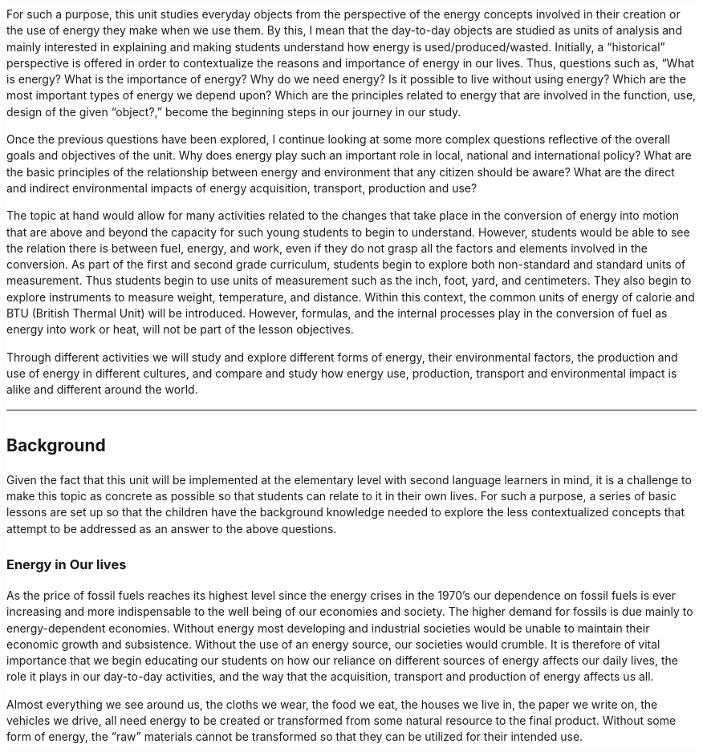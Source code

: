For such a purpose, this unit studies everyday objects from the perspective of the energy concepts involved in their creation or the use of energy they make when we use them. By this, I mean that the day-to-day objects are studied as units of analysis and mainly interested in explaining and making students understand how energy is used/produced/wasted. Initially, a “historical” perspective is offered in order to contextualize the reasons and importance of energy in our lives. Thus, questions such as, “What is energy? What is the importance of energy? Why do we need energy? Is it possible to live without using energy? Which are the most important types of energy we depend upon? Which are the principles related to energy that are involved in the function, use, design of the given “object?,” become the beginning steps in our journey in our study.
</p>
<p>
Once the previous questions have been explored, I continue looking at some more complex questions reflective of the overall goals and objectives of the unit. Why does energy play such an important role in local, national and international policy? What are the basic principles of the relationship between energy and environment that any citizen should be aware? What are the direct and indirect environmental impacts of energy acquisition, transport, production and use?
</p>
<p>
The topic at hand would allow for many activities related to the changes that take place in the conversion of energy into motion that are above and beyond the capacity for such young students to begin to understand. However, students would be able to see the relation there is between fuel, energy, and work, even if they do not grasp all the factors and elements involved in the conversion. As part of the first and second grade curriculum, students begin to explore both non-standard and standard units of measurement. Thus students begin to use units of measurement such as the inch, foot, yard, and centimeters. They also begin to explore instruments to measure weight, temperature, and distance. Within this context, the common units of energy of calorie and BTU (British Thermal Unit) will be introduced. However, formulas, and the internal processes play in the conversion of fuel as energy into work or heat, will not be part of the lesson objectives.
</p>
<p>
Through different activities we will study and explore different forms of energy, their environmental factors, the production and use of energy in different cultures, and compare and study how energy use, production, transport and environmental impact is alike and different around the world.
</p>
<hr/>
<h2>
Background
</h2>
<p>
Given the fact that this unit will be implemented at the elementary level with second language learners in mind, it is a challenge to make this topic as concrete as possible so that students can relate to it in their own lives. For such a purpose, a series of basic lessons are set up so that the children have the background knowledge needed to explore the less contextualized concepts that attempt to be addressed as an answer to the above questions.
</p>
<h3>
Energy in Our lives
</h3>
<p>
As the price of fossil fuels reaches its highest level since the energy crises in the 1970’s our dependence on fossil fuels is ever increasing and more indispensable to the well being of our economies and society. The higher demand for fossils is due mainly to energy-dependent economies. Without energy most developing and industrial societies would be unable to maintain their economic growth and subsistence. Without the use of an energy source, our societies would crumble. It is therefore of vital importance that we begin educating our students on how our reliance on different sources of energy affects our daily lives, the role it plays in our day-to-day activities, and the way that the acquisition, transport and production of energy affects us all.
</p>
<p>
Almost everything we see around us, the cloths we wear, the food we eat, the houses we live in, the paper we write on, the vehicles we drive, all need energy to be created or transformed from some natural resource to the final product. Without some form of energy, the “raw” materials cannot be transformed so that they can be utilized for their intended use.
</p>
